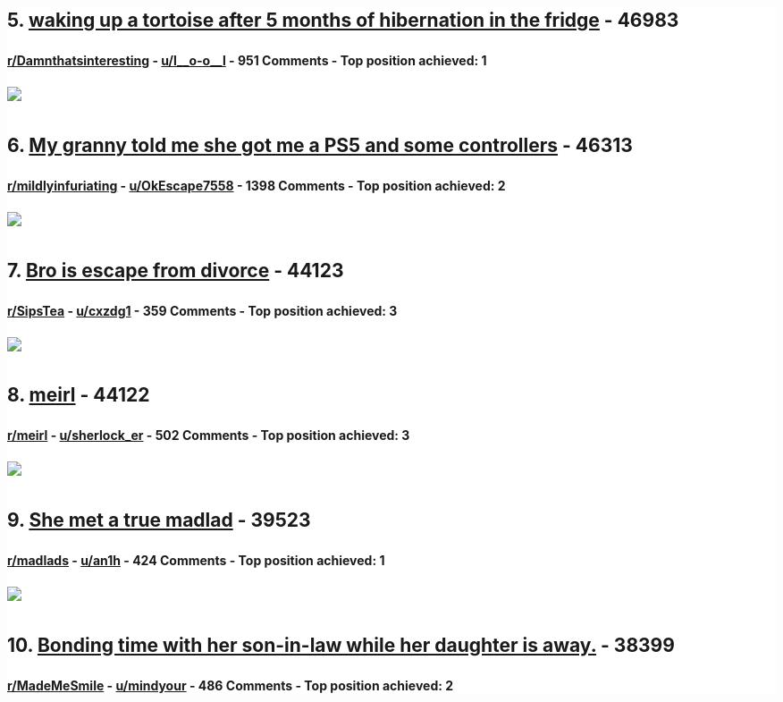 ## 5. [waking up a tortoise after 5 months of hibernation in the fridge](http://reddit.com/r/Damnthatsinteresting/comments/1mg9xqi/waking_up_a_tortoise_after_5_months_of/) - 46983
#### [r/Damnthatsinteresting](http://reddit.com/r/Damnthatsinteresting) - [u/l__o-o__l](http://reddit.com/u/l__o-o__l) - 951 Comments - Top position achieved: 1

<a href="https://v.redd.it/60v8phw1cqgf1"><img src="https://external-preview.redd.it/NXN3dW5pdzFjcWdmMQ4YgjAse_iTzV1bOFX_E9fWPQlKB9ZV8j4f_WGSZP_t.png?width=140&amp;height=140&amp;crop=140:140,smart&amp;format=jpg&amp;v=enabled&amp;lthumb=true&amp;s=7d4a6c5b1eeef072c684f90a523481d53655d197"></img></a>

## 6. [My granny told me she got me a PS5 and some controllers](http://reddit.com/r/mildlyinfuriating/comments/1mghune/my_granny_told_me_she_got_me_a_ps5_and_some/) - 46313
#### [r/mildlyinfuriating](http://reddit.com/r/mildlyinfuriating) - [u/OkEscape7558](http://reddit.com/u/OkEscape7558) - 1398 Comments - Top position achieved: 2

<a href="https://i.redd.it/ncx307oarsgf1.jpeg"><img src="https://b.thumbs.redditmedia.com/8E14I8Zkka8rnLD_r075wIXNe8hsFdUq7fCGdNTXKfA.jpg"></img></a>

## 7. [Bro is escape from divorce](http://reddit.com/r/SipsTea/comments/1mghg6t/bro_is_escape_from_divorce/) - 44123
#### [r/SipsTea](http://reddit.com/r/SipsTea) - [u/cxzdg1](http://reddit.com/u/cxzdg1) - 359 Comments - Top position achieved: 3

<a href="https://i.redd.it/nhn6mprinsgf1.jpeg"><img src="https://b.thumbs.redditmedia.com/c1ZQjB1Y8e1OEX9wjPMnOLMdbeY1FaM7dmN0SRaWKZk.jpg"></img></a>

## 8. [meirl](http://reddit.com/r/meirl/comments/1mgidz4/meirl/) - 44122
#### [r/meirl](http://reddit.com/r/meirl) - [u/sherlock_er](http://reddit.com/u/sherlock_er) - 502 Comments - Top position achieved: 3

<a href="https://i.redd.it/aqdr7rl7wsgf1.jpeg"><img src="https://b.thumbs.redditmedia.com/_yiugTioOkqCakU9ovj1Yj954zX9Fgup8cDq6YWUzrY.jpg"></img></a>

## 9. [She met a true madlad](http://reddit.com/r/madlads/comments/1mgsyjc/she_met_a_true_madlad/) - 39523
#### [r/madlads](http://reddit.com/r/madlads) - [u/an1h](http://reddit.com/u/an1h) - 424 Comments - Top position achieved: 1

<a href="https://i.redd.it/7wvumnpz1vgf1.jpeg"><img src="https://a.thumbs.redditmedia.com/xIn6Cragf1UHj9VQNxiquqs90TQm2YG9f84BpsSeeV8.jpg"></img></a>

## 10. [Bonding time with her son-in-law while her daughter is away.](http://reddit.com/r/MadeMeSmile/comments/1mgiw0o/bonding_time_with_her_soninlaw_while_her_daughter/) - 38399
#### [r/MadeMeSmile](http://reddit.com/r/MadeMeSmile) - [u/mindyour](http://reddit.com/u/mindyour) - 486 Comments - Top position achieved: 2
